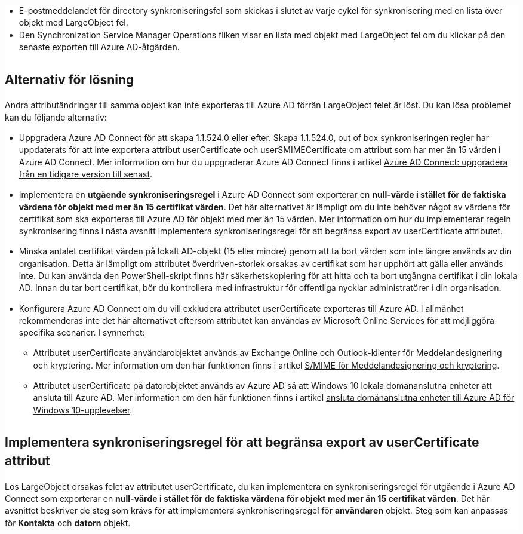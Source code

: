  * E-postmeddelandet för directory synkroniseringsfel som skickas i slutet av varje cykel för synkronisering med en lista över objekt med LargeObject fel. 
 * Den [Synchronization Service Manager Operations fliken](https://docs.microsoft.com/azure/active-directory/connect/active-directory-aadconnectsync-service-manager-ui-operations) visar en lista med objekt med LargeObject fel om du klickar på den senaste exporten till Azure AD-åtgärden.
 
## <a name="mitigation-options"></a>Alternativ för lösning
Andra attributändringar till samma objekt kan inte exporteras till Azure AD förrän LargeObject felet är löst. Du kan lösa problemet kan du följande alternativ:

 * Uppgradera Azure AD Connect för att skapa 1.1.524.0 eller efter. Skapa 1.1.524.0, out of box synkroniseringen regler har uppdaterats för att inte exportera attribut userCertificate och userSMIMECertificate om attribut som har mer än 15 värden i Azure AD Connect. Mer information om hur du uppgraderar Azure AD Connect finns i artikel [Azure AD Connect: uppgradera från en tidigare version till senast](https://docs.microsoft.com/azure/active-directory/connect/active-directory-aadconnect-upgrade-previous-version).

 * Implementera en **utgående synkroniseringsregel** i Azure AD Connect som exporterar en **null-värde i stället för de faktiska värdena för objekt med mer än 15 certifikat värden**. Det här alternativet är lämpligt om du inte behöver något av värdena för certifikat som ska exporteras till Azure AD för objekt med mer än 15 värden. Mer information om hur du implementerar regeln synkronisering finns i nästa avsnitt [implementera synkroniseringsregel för att begränsa export av userCertificate attributet](#implementing-sync-rule-to-limit-export-of-usercertificate-attribute).

 * Minska antalet certifikat värden på lokalt AD-objekt (15 eller mindre) genom att ta bort värden som inte längre används av din organisation. Detta är lämpligt om attributet överdriven-storlek orsakas av certifikat som har upphört att gälla eller används inte. Du kan använda den [PowerShell-skript finns här](https://gallery.technet.microsoft.com/Remove-Expired-Certificates-0517e34f) säkerhetskopiering för att hitta och ta bort utgångna certifikat i din lokala AD. Innan du tar bort certifikat, bör du kontrollera med infrastruktur för offentliga nycklar administratörer i din organisation.

 * Konfigurera Azure AD Connect om du vill exkludera attributet userCertificate exporteras till Azure AD. I allmänhet rekommenderas inte det här alternativet eftersom attributet kan användas av Microsoft Online Services för att möjliggöra specifika scenarier. I synnerhet:
    * Attributet userCertificate användarobjektet används av Exchange Online och Outlook-klienter för Meddelandesignering och kryptering. Mer information om den här funktionen finns i artikel [S/MIME för Meddelandesignering och kryptering](https://technet.microsoft.com/library/dn626158(v=exchg.150).aspx).

    * Attributet userCertificate på datorobjektet används av Azure AD så att Windows 10 lokala domänanslutna enheter att ansluta till Azure AD. Mer information om den här funktionen finns i artikel [ansluta domänanslutna enheter till Azure AD för Windows 10-upplevelser](https://docs.microsoft.com/azure/active-directory/active-directory-azureadjoin-devices-group-policy).

## <a name="implementing-sync-rule-to-limit-export-of-usercertificate-attribute"></a>Implementera synkroniseringsregel för att begränsa export av userCertificate attribut
Lös LargeObject orsakas felet av attributet userCertificate, du kan implementera en synkroniseringsregel för utgående i Azure AD Connect som exporterar en **null-värde i stället för de faktiska värdena för objekt med mer än 15 certifikat värden**. Det här avsnittet beskriver de steg som krävs för att implementera synkroniseringsregel för **användaren** objekt. Steg som kan anpassas för **Kontakta** och **datorn** objekt.

